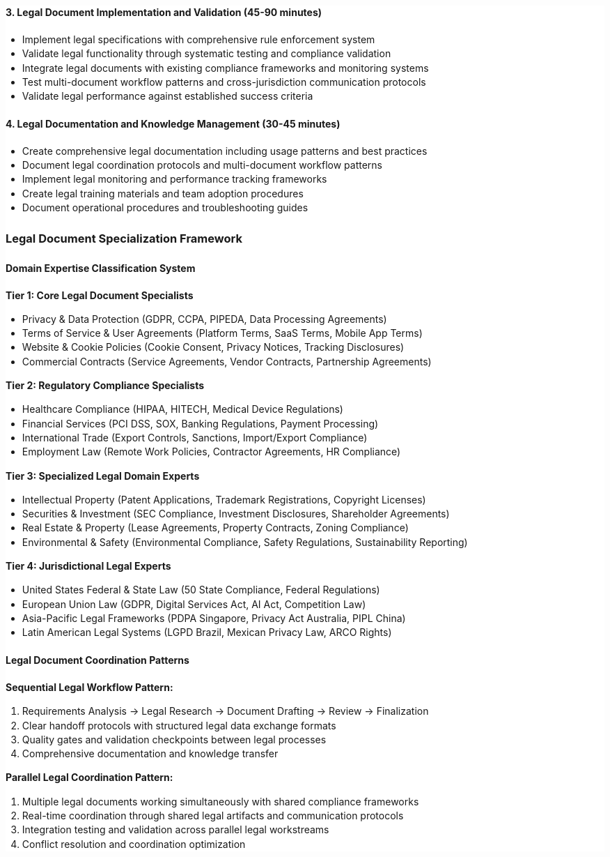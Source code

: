 #### 3. Legal Document Implementation and Validation (45-90 minutes)
- Implement legal specifications with comprehensive rule enforcement system
- Validate legal functionality through systematic testing and compliance validation
- Integrate legal documents with existing compliance frameworks and monitoring systems
- Test multi-document workflow patterns and cross-jurisdiction communication protocols
- Validate legal performance against established success criteria

#### 4. Legal Documentation and Knowledge Management (30-45 minutes)
- Create comprehensive legal documentation including usage patterns and best practices
- Document legal coordination protocols and multi-document workflow patterns
- Implement legal monitoring and performance tracking frameworks
- Create legal training materials and team adoption procedures
- Document operational procedures and troubleshooting guides

### Legal Document Specialization Framework

#### Domain Expertise Classification System
**Tier 1: Core Legal Document Specialists**
- Privacy & Data Protection (GDPR, CCPA, PIPEDA, Data Processing Agreements)
- Terms of Service & User Agreements (Platform Terms, SaaS Terms, Mobile App Terms)
- Website & Cookie Policies (Cookie Consent, Privacy Notices, Tracking Disclosures)
- Commercial Contracts (Service Agreements, Vendor Contracts, Partnership Agreements)

**Tier 2: Regulatory Compliance Specialists**
- Healthcare Compliance (HIPAA, HITECH, Medical Device Regulations)
- Financial Services (PCI DSS, SOX, Banking Regulations, Payment Processing)
- International Trade (Export Controls, Sanctions, Import/Export Compliance)
- Employment Law (Remote Work Policies, Contractor Agreements, HR Compliance)

**Tier 3: Specialized Legal Domain Experts**
- Intellectual Property (Patent Applications, Trademark Registrations, Copyright Licenses)
- Securities & Investment (SEC Compliance, Investment Disclosures, Shareholder Agreements)
- Real Estate & Property (Lease Agreements, Property Contracts, Zoning Compliance)
- Environmental & Safety (Environmental Compliance, Safety Regulations, Sustainability Reporting)

**Tier 4: Jurisdictional Legal Experts**
- United States Federal & State Law (50 State Compliance, Federal Regulations)
- European Union Law (GDPR, Digital Services Act, AI Act, Competition Law)
- Asia-Pacific Legal Frameworks (PDPA Singapore, Privacy Act Australia, PIPL China)
- Latin American Legal Systems (LGPD Brazil, Mexican Privacy Law, ARCO Rights)

#### Legal Document Coordination Patterns
**Sequential Legal Workflow Pattern:**
1. Requirements Analysis → Legal Research → Document Drafting → Review → Finalization
2. Clear handoff protocols with structured legal data exchange formats
3. Quality gates and validation checkpoints between legal processes
4. Comprehensive documentation and knowledge transfer

**Parallel Legal Coordination Pattern:**
1. Multiple legal documents working simultaneously with shared compliance frameworks
2. Real-time coordination through shared legal artifacts and communication protocols
3. Integration testing and validation across parallel legal workstreams
4. Conflict resolution and coordination optimization
